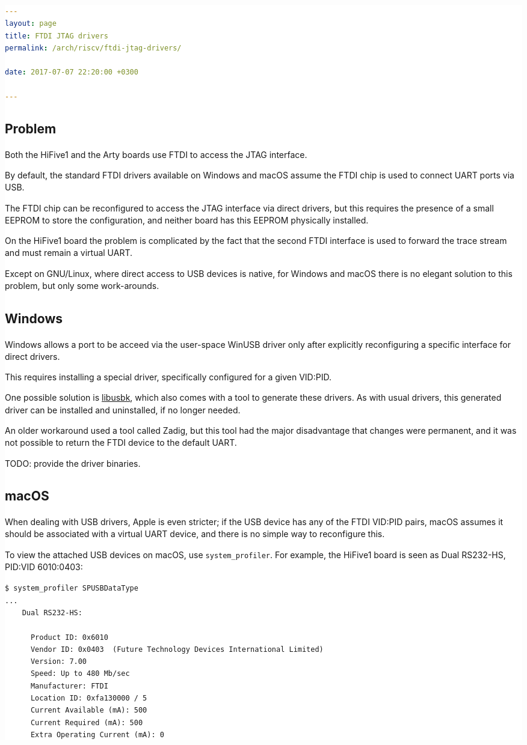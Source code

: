 ```yaml
---
layout: page
title: FTDI JTAG drivers
permalink: /arch/riscv/ftdi-jtag-drivers/

date: 2017-07-07 22:20:00 +0300

---
```


## Problem

Both the HiFive1 and the Arty boards use FTDI to access the JTAG interface.

By default, the standard FTDI drivers available on Windows and macOS assume the FTDI chip is used to connect UART ports via USB.

The FTDI chip can be reconfigured to access the JTAG interface via direct drivers, but this requires the presence of a small EEPROM to store the configuration, and neither board has this EEPROM physically installed.

On the HiFive1 board the problem is complicated by the fact that the second FTDI interface is used to forward the trace stream and must remain a virtual UART.

Except on GNU/Linux, where direct access to USB devices is native, for Windows and macOS there is no elegant solution to this problem, but only some work-arounds.

## Windows

Windows allows a port to be acceed via the user-space WinUSB driver only after explicitly reconfiguring a specific interface for direct drivers.

This requires installing a special driver, specifically configured for a given VID:PID.

One possible solution is [libusbk](https://sourceforge.net/projects/libusbk/), which also comes with a tool to generate these drivers. As with usual drivers, this generated driver can be installed and uninstalled, if no longer needed.

An older workaround used a tool called Zadig, but this tool had the major disadvantage that changes were permanent, and it was not possible to return the FTDI device to the default UART.

TODO: provide the driver binaries.

## macOS

When dealing with USB drivers, Apple is even stricter; if the USB device has any of the FTDI VID:PID pairs, macOS assumes it should be associated with a virtual UART device, and there is no simple way to reconfigure this.

To view the attached USB devices on macOS, use `system_profiler`. For example, the HiFive1 board is seen as Dual RS232-HS, PID:VID 6010:0403:

```console
$ system_profiler SPUSBDataType
...
    Dual RS232-HS:

      Product ID: 0x6010
      Vendor ID: 0x0403  (Future Technology Devices International Limited)
      Version: 7.00
      Speed: Up to 480 Mb/sec
      Manufacturer: FTDI
      Location ID: 0xfa130000 / 5
      Current Available (mA): 500
      Current Required (mA): 500
      Extra Operating Current (mA): 0
```